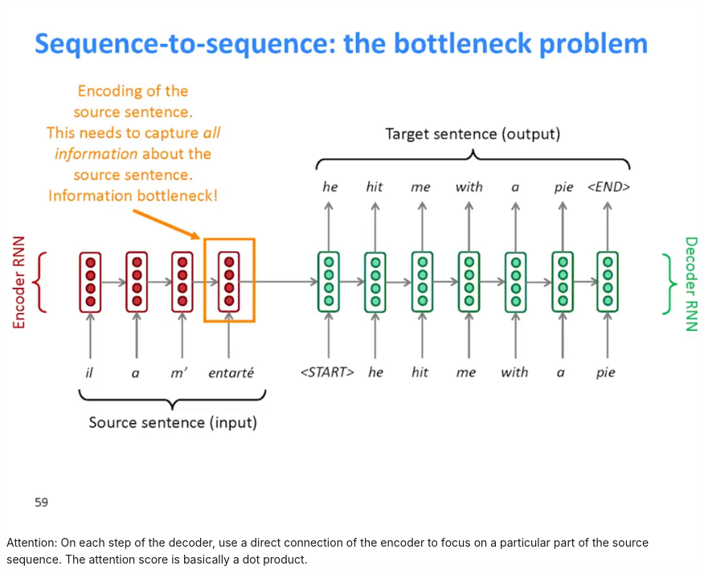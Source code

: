 ![Screenshot 2020-01-22 at 10.56.27 PM.png](/assets/blog_resources/6292025793F06940F9152108DA73907C.png)

Attention: On each step of the decoder, use a direct connection of the encoder to focus on a particular part of the source sequence. The attention score is basically a dot product.
